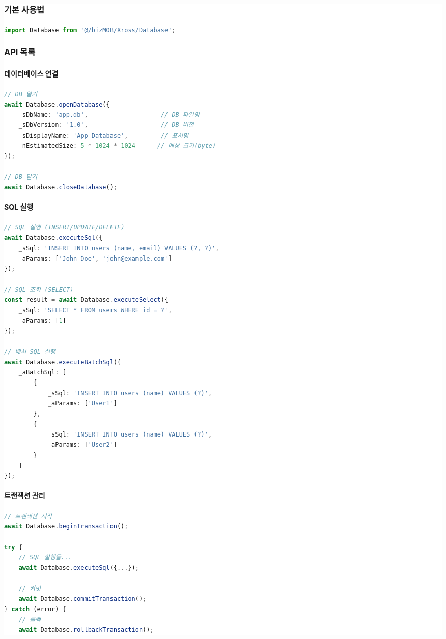 ### 기본 사용법
```ts
import Database from '@/bizMOB/Xross/Database';
```

### API 목록

#### 데이터베이스 연결
```ts
// DB 열기
await Database.openDatabase({
    _sDbName: 'app.db',                    // DB 파일명
    _sDbVersion: '1.0',                    // DB 버전
    _sDisplayName: 'App Database',         // 표시명
    _nEstimatedSize: 5 * 1024 * 1024      // 예상 크기(byte)
});

// DB 닫기
await Database.closeDatabase();
```

#### SQL 실행
```ts
// SQL 실행 (INSERT/UPDATE/DELETE)
await Database.executeSql({
    _sSql: 'INSERT INTO users (name, email) VALUES (?, ?)',
    _aParams: ['John Doe', 'john@example.com']
});

// SQL 조회 (SELECT)
const result = await Database.executeSelect({
    _sSql: 'SELECT * FROM users WHERE id = ?',
    _aParams: [1]
});

// 배치 SQL 실행
await Database.executeBatchSql({
    _aBatchSql: [
        {
            _sSql: 'INSERT INTO users (name) VALUES (?)',
            _aParams: ['User1']
        },
        {
            _sSql: 'INSERT INTO users (name) VALUES (?)',
            _aParams: ['User2']
        }
    ]
});
```

#### 트랜잭션 관리
```ts
// 트랜잭션 시작
await Database.beginTransaction();

try {
    // SQL 실행들...
    await Database.executeSql({...});
    
    // 커밋
    await Database.commitTransaction();
} catch (error) {
    // 롤백
    await Database.rollbackTransaction();
```